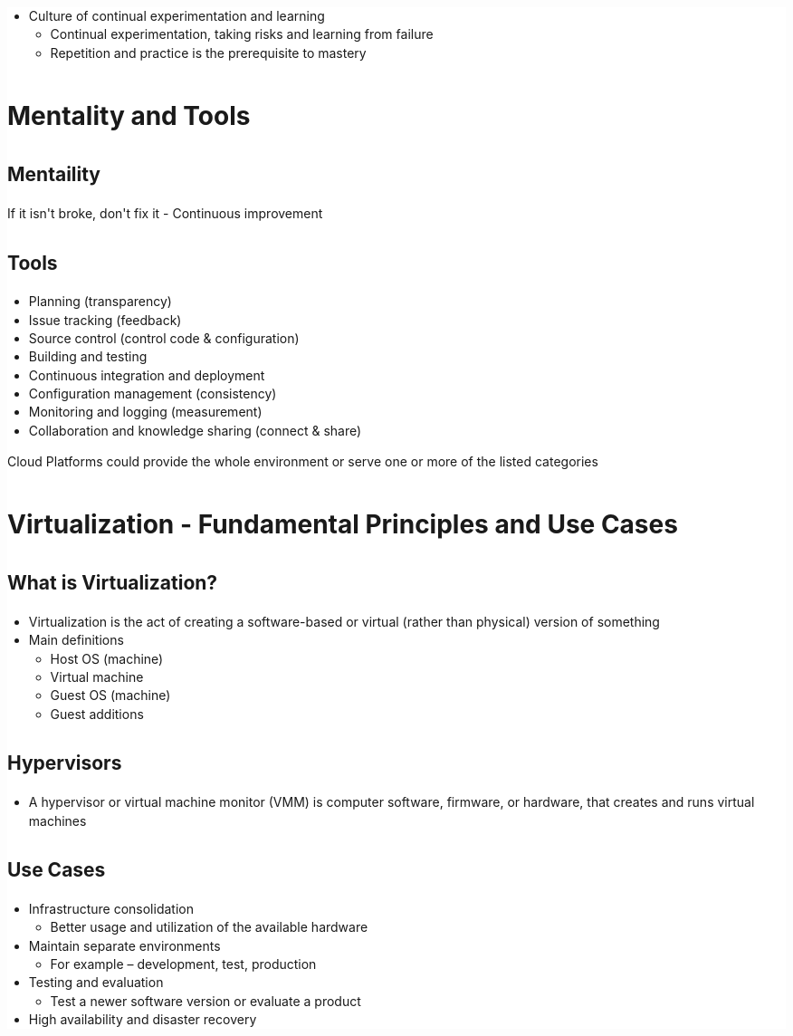 - Culture of continual experimentation and learning
    - Continual experimentation, taking risks and learning from failure
    - Repetition and practice is the prerequisite to mastery

# Mentality and Tools

## Mentaility 

If it isn't broke, don't fix it - Continuous improvement

## Tools

- Planning (transparency)
- Issue tracking (feedback)
- Source control (control code & configuration)
- Building and testing
- Continuous integration and deployment
- Configuration management (consistency)
- Monitoring and logging (measurement)
- Collaboration and knowledge sharing (connect & share)

Cloud Platforms could provide the whole environment or serve one or more of the listed categories

# Virtualization - Fundamental Principles and Use Cases

## What is Virtualization?

- Virtualization is the act of creating a software-based or virtual (rather than physical) version of something
- Main definitions
    - Host OS (machine)
    - Virtual machine
    - Guest OS (machine)
    - Guest additions

## Hypervisors

- A hypervisor or virtual machine monitor (VMM) is computer software, firmware, or hardware, that creates and runs virtual machines

## Use Cases

- Infrastructure consolidation
    - Better usage and utilization of the available hardware
- Maintain separate environments
    - For example – development, test, production
- Testing and evaluation
    - Test a newer software version or evaluate a product
- High availability and disaster recovery
